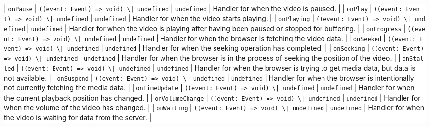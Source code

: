 | `onPause`          | `((event: Event) => void) \| undefined` | `undefined`   | Handler for when the video is paused.                                                    |
| `onPlay`           | `((event: Event) => void) \| undefined` | `undefined`   | Handler for when the video starts playing.                                               |
| `onPlaying`        | `((event: Event) => void) \| undefined` | `undefined`   | Handler for when the video is playing after having been paused or stopped for buffering. |
| `onProgress`       | `((event: Event) => void) \| undefined` | `undefined`   | Handler for when the browser is fetching the video data.                                 |
| `onSeeked`         | `((event: Event) => void) \| undefined` | `undefined`   | Handler for when the seeking operation has completed.                                    |
| `onSeeking`        | `((event: Event) => void) \| undefined` | `undefined`   | Handler for when the browser is in the process of seeking the position of the video.     |
| `onStalled`        | `((event: Event) => void) \| undefined` | `undefined`   | Handler for when the browser is trying to get media data, but data is not available.     |
| `onSuspend`        | `((event: Event) => void) \| undefined` | `undefined`   | Handler for when the browser is intentionally not currently fetching the media data.     |
| `onTimeUpdate`     | `((event: Event) => void) \| undefined` | `undefined`   | Handler for when the current playback position has changed.                              |
| `onVolumeChange`   | `((event: Event) => void) \| undefined` | `undefined`   | Handler for when the volume of the video has changed.                                    |
| `onWaiting`        | `((event: Event) => void) \| undefined` | `undefined`   | Handler for when the video is waiting for data from the server.                          |
